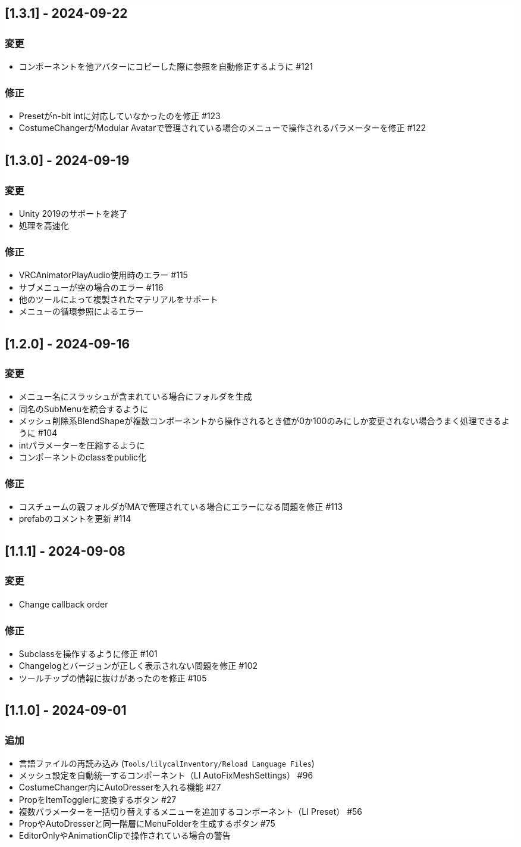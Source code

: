 ## [1.3.1] - 2024-09-22
### 変更
- コンポーネントを他アバターにコピーした際に参照を自動修正するように #121

### 修正
- Presetがn-bit intに対応していなかったのを修正 #123
- CostumeChangerがModular Avatarで管理されている場合のメニューで操作されるパラメーターを修正 #122

## [1.3.0] - 2024-09-19
### 変更
- Unity 2019のサポートを終了
- 処理を高速化

### 修正
- VRCAnimatorPlayAudio使用時のエラー #115
- サブメニューが空の場合のエラー #116
- 他のツールによって複製されたマテリアルをサポート
- メニューの循環参照によるエラー

## [1.2.0] - 2024-09-16
### 変更
- メニュー名にスラッシュが含まれている場合にフォルダを生成
- 同名のSubMenuを統合するように
- メッシュ削除系BlendShapeが複数コンポーネントから操作されるとき値が0か100のみにしか変更されない場合うまく処理できるように #104
- intパラメーターを圧縮するように
- コンポーネントのclassをpublic化

### 修正
- コスチュームの親フォルダがMAで管理されている場合にエラーになる問題を修正 #113
- prefabのコメントを更新 #114

## [1.1.1] - 2024-09-08
### 変更
- Change callback order

### 修正
- Subclassを操作するように修正 #101
- Changelogとバージョンが正しく表示されない問題を修正 #102
- ツールチップの情報に抜けがあったのを修正 #105

## [1.1.0] - 2024-09-01
### 追加
- 言語ファイルの再読み込み (`Tools/lilycalInventory/Reload Language Files`)
- メッシュ設定を自動統一するコンポーネント（LI AutoFixMeshSettings） #96
- CostumeChanger内にAutoDresserを入れる機能 #27
- PropをItemTogglerに変換するボタン #27
- 複数パラメーターを一括切り替えするメニューを追加するコンポーネント（LI Preset） #56
- PropやAutoDresserと同一階層にMenuFolderを生成するボタン #75
- EditorOnlyやAnimationClipで操作されている場合の警告
